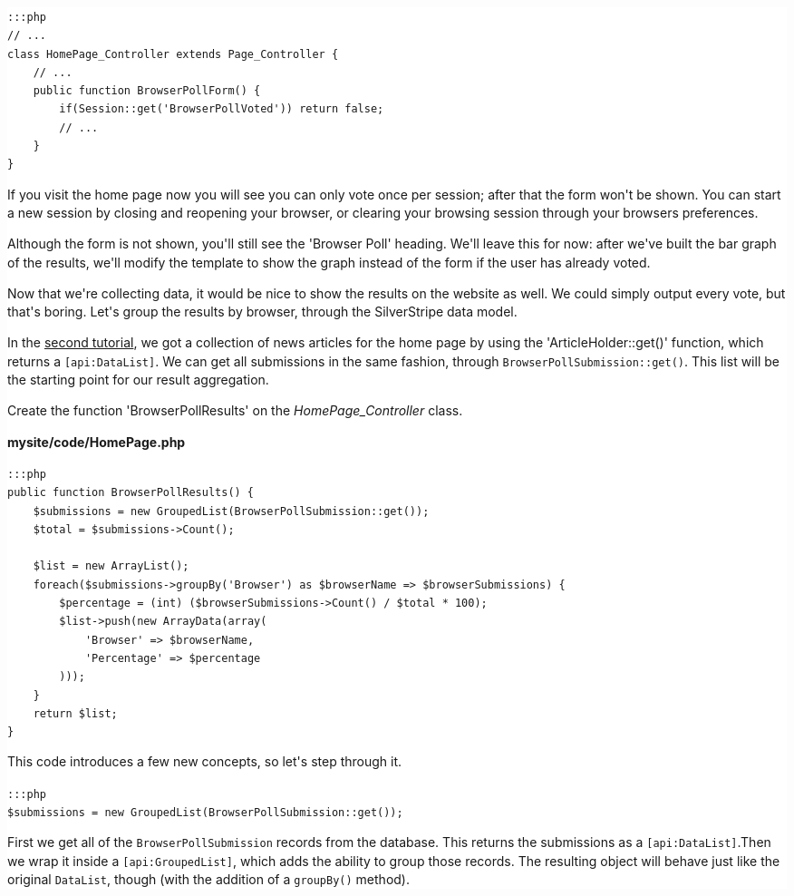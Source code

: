 	:::php
	// ...
	class HomePage_Controller extends Page_Controller {
		// ...
		public function BrowserPollForm() {
			if(Session::get('BrowserPollVoted')) return false;
			// ...
		}	
	}


If you visit the home page now you will see you can only vote once per session; after that the form won't be shown. You can start a new session by closing and reopening your browser,
or clearing your browsing session through your browsers preferences.

Although the form is not shown, you'll still see the 'Browser Poll' heading. We'll leave this for now: after we've built the bar graph of the results, we'll modify the template to show the graph instead of the form if the user has already voted.

Now that we're collecting data, it would be nice to show the results on the website as well. We could simply output every vote, but that's boring. Let's group the results by browser, through the SilverStripe data model.

In the [second tutorial](/tutorials/2-extending-a-basic-site), we got a collection of news articles for the home page by using the 'ArticleHolder::get()' function, which returns a `[api:DataList]`. We can get all submissions in the same fashion, through `BrowserPollSubmission::get()`. This list will be the starting point for our result aggregation.

Create the function 'BrowserPollResults' on the *HomePage_Controller* class.

**mysite/code/HomePage.php**

	:::php
	public function BrowserPollResults() {
		$submissions = new GroupedList(BrowserPollSubmission::get());
		$total = $submissions->Count();
		
		$list = new ArrayList();
		foreach($submissions->groupBy('Browser') as $browserName => $browserSubmissions) {
			$percentage = (int) ($browserSubmissions->Count() / $total * 100);
			$list->push(new ArrayData(array(
				'Browser' => $browserName,
				'Percentage' => $percentage
			)));
		}
		return $list;
	}

This code introduces a few new concepts, so let's step through it.

	:::php
	$submissions = new GroupedList(BrowserPollSubmission::get());

First we get all of the `BrowserPollSubmission` records from the database. This returns the submissions as a `[api:DataList]`.Then we wrap it inside a `[api:GroupedList]`, which adds the ability to group those records. The resulting object will behave just like the original `DataList`, though (with the addition of a `groupBy()` method). 
